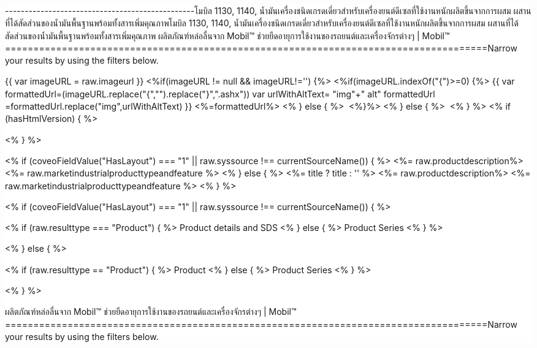 ------------------------------------------------โมบิล 1130, 1140, น้ำมันเครื่องชนิดเกรดเดี่ยวสำหรับเครื่องยนต์ดีเซลที่ใช้งานหนักผลิตขึ้นจากการผสม ผสานที่ได้สัดส่วนของน้ำมันพื้นฐานพร้อมทั้งสารเพิ่มคุณภาพโมบิล 1130, 1140, น้ำมันเครื่องชนิดเกรดเดี่ยวสำหรับเครื่องยนต์ดีเซลที่ใช้งานหนักผลิตขึ้นจากการผสม ผสานที่ได้สัดส่วนของน้ำมันพื้นฐานพร้อมทั้งสารเพิ่มคุณภาพ
ผลิตภัณฑ์หล่อลื่นจาก Mobil™ ช่วยยืดอายุการใช้งานของรถยนต์และเครื่องจักรต่างๆ | Mobil™
=====================================================================================Narrow your results by using the filters below. 

 {{ var imageURL = raw.imageurl }}
 <%if(imageURL != null && imageURL!='') {%>
 <%if(imageURL.indexOf("{")>=0) {%>
 {{
 var formattedUrl=(imageURL.replace("{","").replace("}",".ashx"))
 var urlWithAltText= "img"+" alt"
 formattedUrl =formattedUrl.replace("img",urlWithAltText)
 }}
 <%=formattedUrl%>
 <% } else { %>
 <img src="<%- imageURL%>" alt="" class="CoveoImageIcon" />
 <%}%>
 <% } else { %>
 ![]()
 <% } %>
 <% if (hasHtmlVersion) { %>
 
 <% } %>
 
 <% if (coveoFieldValue("HasLayout") === "1" || raw.syssource !== currentSourceName()) { %>
   <%= raw.productdescription%>  <%= raw.marketindustrialproducttypeandfeature %>
 <% } else { %>
 <%= title ? title : '' %>  <%= raw.productdescription%>  <%= raw.marketindustrialproducttypeandfeature %>
 <% } %>
 

 <% if (coveoFieldValue("HasLayout") === "1" || raw.syssource !== currentSourceName()) { %>
 
 <% if (raw.resulttype === "Product") { %>
 Product details and SDS
 <% } else { %>
 Product Series
 <% } %>
 

 <% } else { %>
 
 <% if (raw.resulttype == "Product") { %>
 Product
 <% } else { %>
 Product Series
 <% } %>
 
 <% } %>
   
ผลิตภัณฑ์หล่อลื่นจาก Mobil™ ช่วยยืดอายุการใช้งานของรถยนต์และเครื่องจักรต่างๆ | Mobil™
=====================================================================================Narrow your results by using the filters below. 
